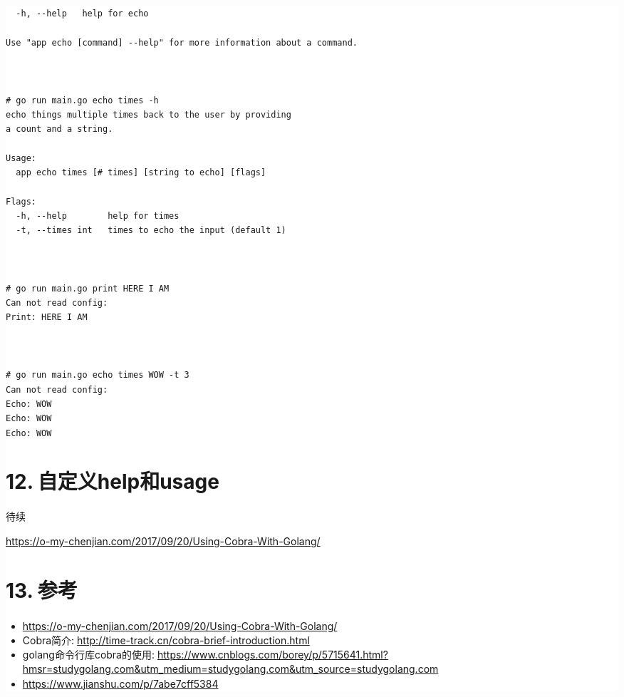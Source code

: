 ```
  -h, --help   help for echo

Use "app echo [command] --help" for more information about a command.



# go run main.go echo times -h
echo things multiple times back to the user by providing
a count and a string.

Usage:
  app echo times [# times] [string to echo] [flags]

Flags:
  -h, --help        help for times
  -t, --times int   times to echo the input (default 1)



# go run main.go print HERE I AM
Can not read config:
Print: HERE I AM



# go run main.go echo times WOW -t 3
Can not read config:
Echo: WOW
Echo: WOW
Echo: WOW
```

# 12. 自定义help和usage

待续 

https://o-my-chenjian.com/2017/09/20/Using-Cobra-With-Golang/

# 13. 参考

- https://o-my-chenjian.com/2017/09/20/Using-Cobra-With-Golang/
- Cobra简介: http://time-track.cn/cobra-brief-introduction.html
- golang命令行库cobra的使用: https://www.cnblogs.com/borey/p/5715641.html?hmsr=studygolang.com&utm_medium=studygolang.com&utm_source=studygolang.com
- https://www.jianshu.com/p/7abe7cff5384